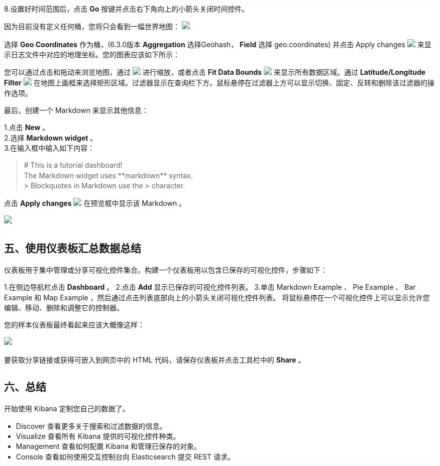 8.设置好时间范围后，点击 **Go** 按键并点击右下角向上的小箭头关闭时间控件。

因为目前没有定义任何桶，您将只会看到一幅世界地图：
![](../../../../images/kibana/viz-map-init.png) 

选择 **Geo Coordinates** 作为桶，(6.3.0版本 **Aggregation** 选择Geohash， **Field** 选择 geo.coordinates) 并点击 Apply changes ![](../../../../images/kibana/viz-map-data.png) 来显示日志文件中对应的地理坐标。您的图表应该如下所示：

您可以通过点击和拖动来浏览地图，通过 ![](../../../../images/kibana/images/viz-zoom.png) 进行缩放，或者点击 **Fit Data Bounds** ![](../../../../images/kibana/images/viz-fit-bounds.png) 来显示所有数据区域。通过 **Latitude/Longitude Filter** ![](../../../../images/kibana/images/viz-lat-long-filter.png) 在地图上画框来选择矩形区域。过滤器显示在查询栏下方。鼠标悬停在过滤器上方可以显示切换、固定、反转和删除该过滤器的操作选项。

最后，创建一个 Markdown 来显示其他信息：

1.点击 **New** 。  
2.选择 **Markdown widget** 。  
3.在输入框中输入如下内容：  

<blockquote>
# This is a tutorial dashboard! <br/>          
The Markdown widget uses **markdown** syntax. <br/>   
> Blockquotes in Markdown use the > character.    
</blockquote>

点击 **Apply changes** ![](../../../../images/kibana/apply-changes-button.png) 在预览框中显示该 Markdown 。

![](../../../../images/kibana/viz-md.png)


## 五、使用仪表板汇总数据总结 ##

仪表板用于集中管理或分享可视化控件集合。构建一个仪表板用以包含已保存的可视化控件，步骤如下：

1.在侧边导航栏点击 **Dashboard** 。
2.点击 **Add** 显示已保存的可视化控件列表。
3.单击 Markdown Example 、 Pie Example 、 Bar Example 和 Map Example ，然后通过点击列表底部向上的小箭头关闭可视化控件列表。
将鼠标悬停在一个可视化控件上可以显示允许您编辑、移动、删除和调整它的控制器。

您的样本仪表板最终看起来应该大概像这样：

![](../../../../images/kibana/dashboard.png)

要获取分享链接或获得可嵌入到网页中的 HTML 代码，请保存仪表板并点击工具栏中的 **Share** 。

## 六、总结 ##

开始使用 Kibana 定制您自己的数据了。

- Discover 查看更多关于搜索和过滤数据的信息。
- Visualize 查看所有 Kibana 提供的可视化控件种类。
- Management 查看如何配置 Kibana 和管理已保存的对象。
- Console 查看如何使用交互控制台向 Elasticsearch 提交 REST 请求。
